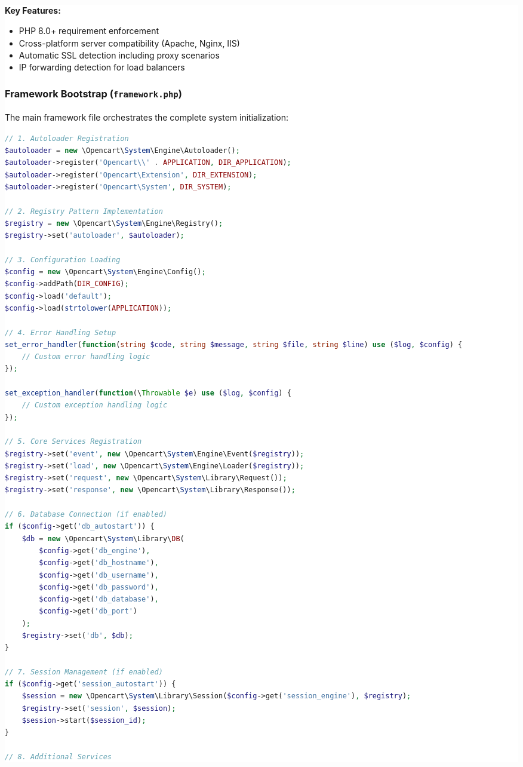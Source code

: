 **Key Features:**
- PHP 8.0+ requirement enforcement
- Cross-platform server compatibility (Apache, Nginx, IIS)
- Automatic SSL detection including proxy scenarios
- IP forwarding detection for load balancers

### Framework Bootstrap (`framework.php`)

The main framework file orchestrates the complete system initialization:

```php
// 1. Autoloader Registration
$autoloader = new \Opencart\System\Engine\Autoloader();
$autoloader->register('Opencart\\' . APPLICATION, DIR_APPLICATION);
$autoloader->register('Opencart\Extension', DIR_EXTENSION);
$autoloader->register('Opencart\System', DIR_SYSTEM);

// 2. Registry Pattern Implementation
$registry = new \Opencart\System\Engine\Registry();
$registry->set('autoloader', $autoloader);

// 3. Configuration Loading
$config = new \Opencart\System\Engine\Config();
$config->addPath(DIR_CONFIG);
$config->load('default');
$config->load(strtolower(APPLICATION));

// 4. Error Handling Setup
set_error_handler(function(string $code, string $message, string $file, string $line) use ($log, $config) {
    // Custom error handling logic
});

set_exception_handler(function(\Throwable $e) use ($log, $config) {
    // Custom exception handling logic
});

// 5. Core Services Registration
$registry->set('event', new \Opencart\System\Engine\Event($registry));
$registry->set('load', new \Opencart\System\Engine\Loader($registry));
$registry->set('request', new \Opencart\System\Library\Request());
$registry->set('response', new \Opencart\System\Library\Response());

// 6. Database Connection (if enabled)
if ($config->get('db_autostart')) {
    $db = new \Opencart\System\Library\DB(
        $config->get('db_engine'),
        $config->get('db_hostname'),
        $config->get('db_username'),
        $config->get('db_password'),
        $config->get('db_database'),
        $config->get('db_port')
    );
    $registry->set('db', $db);
}

// 7. Session Management (if enabled)
if ($config->get('session_autostart')) {
    $session = new \Opencart\System\Library\Session($config->get('session_engine'), $registry);
    $registry->set('session', $session);
    $session->start($session_id);
}

// 8. Additional Services
```